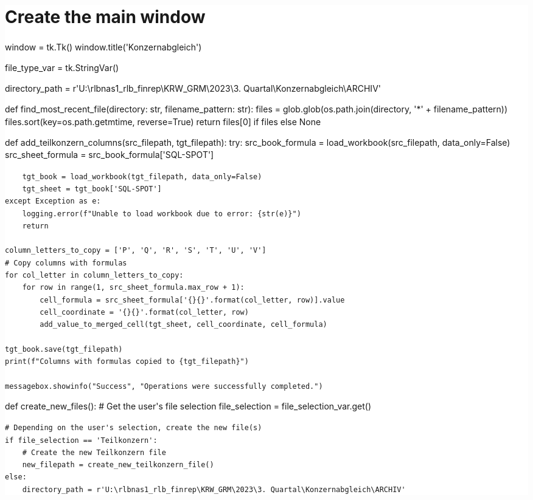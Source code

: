 # Create the main window
window = tk.Tk()
window.title('Konzernabgleich')

file_type_var = tk.StringVar()

directory_path = r'U:\rlbnas1_rlb_finrep\KRW_GRM\2023\3. Quartal\Konzernabgleich\ARCHIV'


def find_most_recent_file(directory: str, filename_pattern: str):
    files = glob.glob(os.path.join(directory, '*' + filename_pattern))
    files.sort(key=os.path.getmtime, reverse=True)
    return files[0] if files else None




def add_teilkonzern_columns(src_filepath, tgt_filepath):
    try:
        src_book_formula = load_workbook(src_filepath, data_only=False)
        src_sheet_formula = src_book_formula['SQL-SPOT']

        tgt_book = load_workbook(tgt_filepath, data_only=False)
        tgt_sheet = tgt_book['SQL-SPOT']
    except Exception as e:
        logging.error(f"Unable to load workbook due to error: {str(e)}")
        return

    column_letters_to_copy = ['P', 'Q', 'R', 'S', 'T', 'U', 'V']
    # Copy columns with formulas
    for col_letter in column_letters_to_copy:
        for row in range(1, src_sheet_formula.max_row + 1):
            cell_formula = src_sheet_formula['{}{}'.format(col_letter, row)].value
            cell_coordinate = '{}{}'.format(col_letter, row)
            add_value_to_merged_cell(tgt_sheet, cell_coordinate, cell_formula)

    tgt_book.save(tgt_filepath)
    print(f"Columns with formulas copied to {tgt_filepath}")
    
    messagebox.showinfo("Success", "Operations were successfully completed.")


def create_new_files():
    # Get the user's file selection
    file_selection = file_selection_var.get()

    # Depending on the user's selection, create the new file(s)
    if file_selection == 'Teilkonzern':
        # Create the new Teilkonzern file
        new_filepath = create_new_teilkonzern_file()
    else:
        directory_path = r'U:\rlbnas1_rlb_finrep\KRW_GRM\2023\3. Quartal\Konzernabgleich\ARCHIV'
